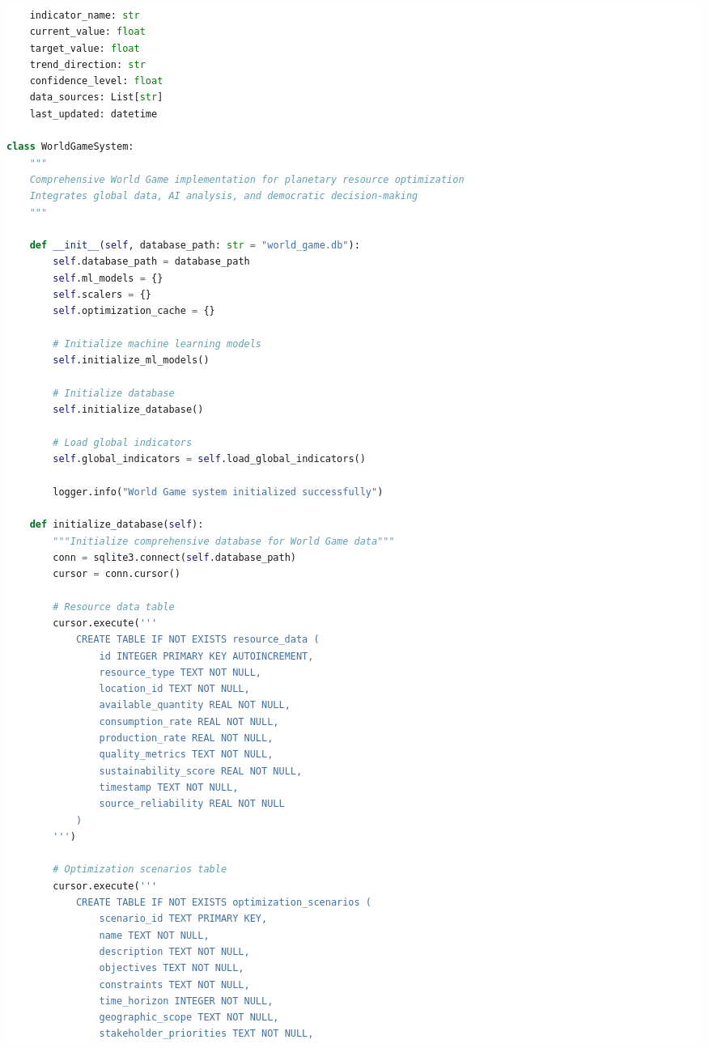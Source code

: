 ```python
    indicator_name: str
    current_value: float
    target_value: float
    trend_direction: str
    confidence_level: float
    data_sources: List[str]
    last_updated: datetime

class WorldGameSystem:
    """
    Comprehensive World Game implementation for planetary resource optimization
    Integrates global data, AI analysis, and democratic decision-making
    """
    
    def __init__(self, database_path: str = "world_game.db"):
        self.database_path = database_path
        self.ml_models = {}
        self.scalers = {}
        self.optimization_cache = {}
        
        # Initialize machine learning models
        self.initialize_ml_models()
        
        # Initialize database
        self.initialize_database()
        
        # Load global indicators
        self.global_indicators = self.load_global_indicators()
        
        logger.info("World Game system initialized successfully")
    
    def initialize_database(self):
        """Initialize comprehensive database for World Game data"""
        conn = sqlite3.connect(self.database_path)
        cursor = conn.cursor()
        
        # Resource data table
        cursor.execute('''
            CREATE TABLE IF NOT EXISTS resource_data (
                id INTEGER PRIMARY KEY AUTOINCREMENT,
                resource_type TEXT NOT NULL,
                location_id TEXT NOT NULL,
                available_quantity REAL NOT NULL,
                consumption_rate REAL NOT NULL,
                production_rate REAL NOT NULL,
                quality_metrics TEXT NOT NULL,
                sustainability_score REAL NOT NULL,
                timestamp TEXT NOT NULL,
                source_reliability REAL NOT NULL
            )
        ''')
        
        # Optimization scenarios table
        cursor.execute('''
            CREATE TABLE IF NOT EXISTS optimization_scenarios (
                scenario_id TEXT PRIMARY KEY,
                name TEXT NOT NULL,
                description TEXT NOT NULL,
                objectives TEXT NOT NULL,
                constraints TEXT NOT NULL,
                time_horizon INTEGER NOT NULL,
                geographic_scope TEXT NOT NULL,
                stakeholder_priorities TEXT NOT NULL,
```
